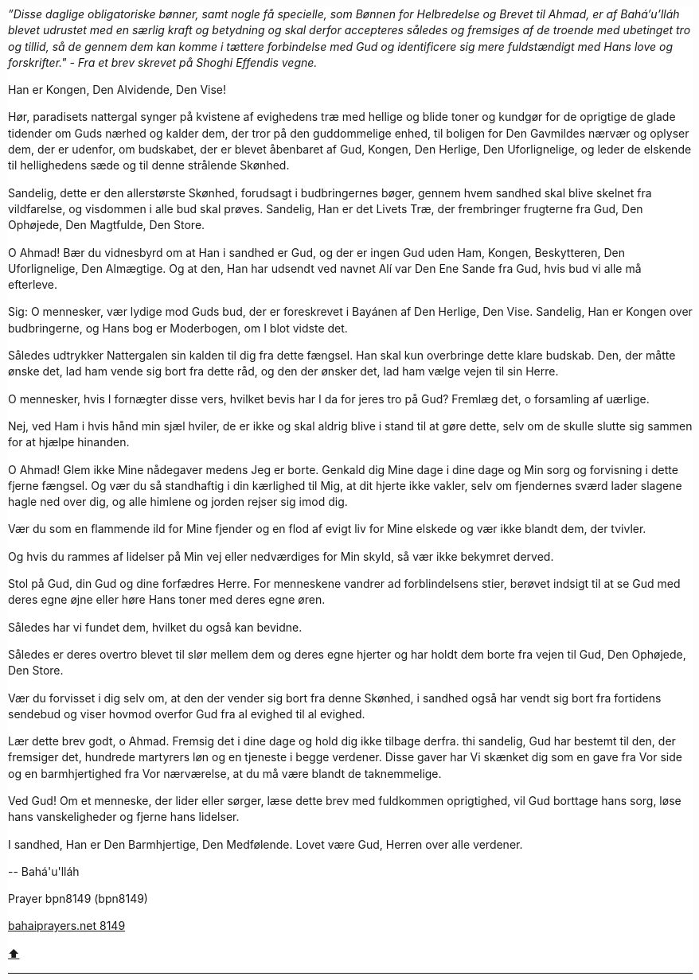 <div class="prayer"><p><i>”Disse daglige obligatoriske bønner, samt nogle få specielle, som Bønnen for Helbredelse og Brevet til Ahmad, er af Bahá’u’lláh blevet udrustet med en særlig kraft og betydning og skal derfor accepteres således og fremsiges af de troende med ubetinget tro og tillid, så de gennem dem kan komme i tættere forbindelse med Gud og identificere sig mere fuldstændigt med Hans love og forskrifter." - Fra et brev skrevet på Shoghi Effendis vegne.</i></p><p class='dropCap'>Han er Kongen, Den Alvidende, Den Vise!</p><p>Hør, paradisets nattergal synger på kvistene af evighedens træ med hellige og blide toner og kundgør for de oprigtige de glade tidender om Guds nærhed og kalder dem, der tror på den guddommelige enhed, til boligen for Den Gavmildes nærvær og oplyser dem, der er udenfor, om budskabet, der er blevet åbenbaret af Gud, Kongen, Den Herlige, Den Uforlignelige, og leder de elskende til hellighedens sæde og til denne strålende Skønhed.</p><p>Sandelig, dette er den allerstørste Skønhed, forudsagt i budbringernes bøger, gennem hvem sandhed skal blive skelnet fra vildfarelse, og visdommen i alle bud skal prøves. Sandelig, Han er det Livets Træ, der frembringer frugterne fra Gud, Den Ophøjede, Den Magtfulde, Den Store.</p><p>O Ahmad! Bær du vidnesbyrd om at Han i sandhed er Gud, og der er ingen Gud uden Ham, Kongen, Beskytteren, Den Uforlignelige, Den Almægtige. Og at den, Han har udsendt ved navnet Alí var Den Ene Sande fra Gud, hvis bud vi alle må efterleve.</p><p>Sig: O mennesker, vær lydige mod Guds bud, der er foreskrevet i Bayánen af Den Herlige, Den Vise. Sandelig, Han er Kongen over budbringerne, og Hans bog er Moderbogen, om I blot vidste det.</p><p>Således udtrykker Nattergalen sin kalden til dig fra dette fængsel. Han skal kun overbringe dette klare budskab. Den, der måtte ønske det, lad ham vende sig bort fra dette råd, og den der ønsker det, lad ham vælge vejen til sin Herre.</p><p>O mennesker, hvis I fornægter disse vers, hvilket bevis har I da for jeres tro på Gud? Fremlæg det, o forsamling af uærlige.</p><p>Nej, ved Ham i hvis hånd min sjæl hviler, de er ikke og skal aldrig blive i stand til at gøre dette, selv om de skulle slutte sig sammen for at hjælpe hinanden.</p><p>O Ahmad! Glem ikke Mine nådegaver medens Jeg er borte. Genkald dig Mine dage i dine dage og Min sorg og forvisning i dette fjerne fængsel. Og vær du så standhaftig i din kærlighed til Mig, at dit hjerte ikke vakler, selv om fjendernes sværd lader slagene hagle ned over dig, og alle himlene og jorden rejser sig imod dig.</p><p>Vær du som en flammende ild for Mine fjender og en flod af evigt liv for Mine elskede og vær ikke blandt dem, der tvivler.</p><p>Og hvis du rammes af lidelser på Min vej eller nedværdiges for Min skyld, så vær ikke bekymret derved.</p><p>Stol på Gud, din Gud og dine forfædres Herre. For menneskene vandrer ad forblindelsens stier, berøvet indsigt til at se Gud med deres egne øjne eller høre Hans toner med deres egne øren.</p><p>Således har vi fundet dem, hvilket du også kan bevidne.</p><p>Således er deres overtro blevet til slør mellem dem og deres egne hjerter og har holdt dem borte fra vejen til Gud, Den Ophøjede, Den Store.</p><p>Vær du forvisset i dig selv om, at den der vender sig bort fra denne Skønhed, i sandhed også har vendt sig bort fra fortidens sendebud og viser hovmod overfor Gud fra al evighed til al evighed.</p><p>Lær dette brev godt, o Ahmad. Fremsig det i dine dage og hold dig ikke tilbage derfra. thi sandelig, Gud har bestemt til den, der fremsiger det, hundrede martyrers løn og en tjeneste i begge verdener. Disse gaver har Vi skænket dig som en gave fra Vor side og en barmhjertighed fra Vor nærværelse, at du må være blandt de taknemmelige.</p><p>Ved Gud! Om et menneske, der lider eller sørger, læse dette brev med fuldkommen oprigtighed, vil Gud borttage hans sorg, løse hans vanskeligheder og fjerne hans lidelser.</p><p>I sandhed, Han er Den Barmhjertige, Den Medfølende. Lovet være Gud, Herren over alle verdener.</p></div>

-- Bahá'u'lláh

Prayer bpn8149 (bpn8149) 

[bahaiprayers.net 8149](https://bahaiprayers.net/Book/Single/58/8149)

[⬆️](#top)

----


